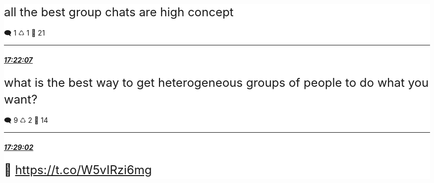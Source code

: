<font size="5">all the best group chats are high concept</font>



🗨️ 1 ♺ 1 🤍  21   

---
    
#### <a href = "https://twitter.com/deepfates/status/1424511269835472897">*17:22:07*</a>

<font size="5">what is the best way to get heterogeneous groups of people to do what you want?</font>



🗨️ 9 ♺ 2 🤍  14   

---
    
#### <a href = "https://twitter.com/deepfates/status/1424513012048691210">*17:29:02*</a>

<font size="5">🤭  https://t.co/W5vIRzi6mg</font>
